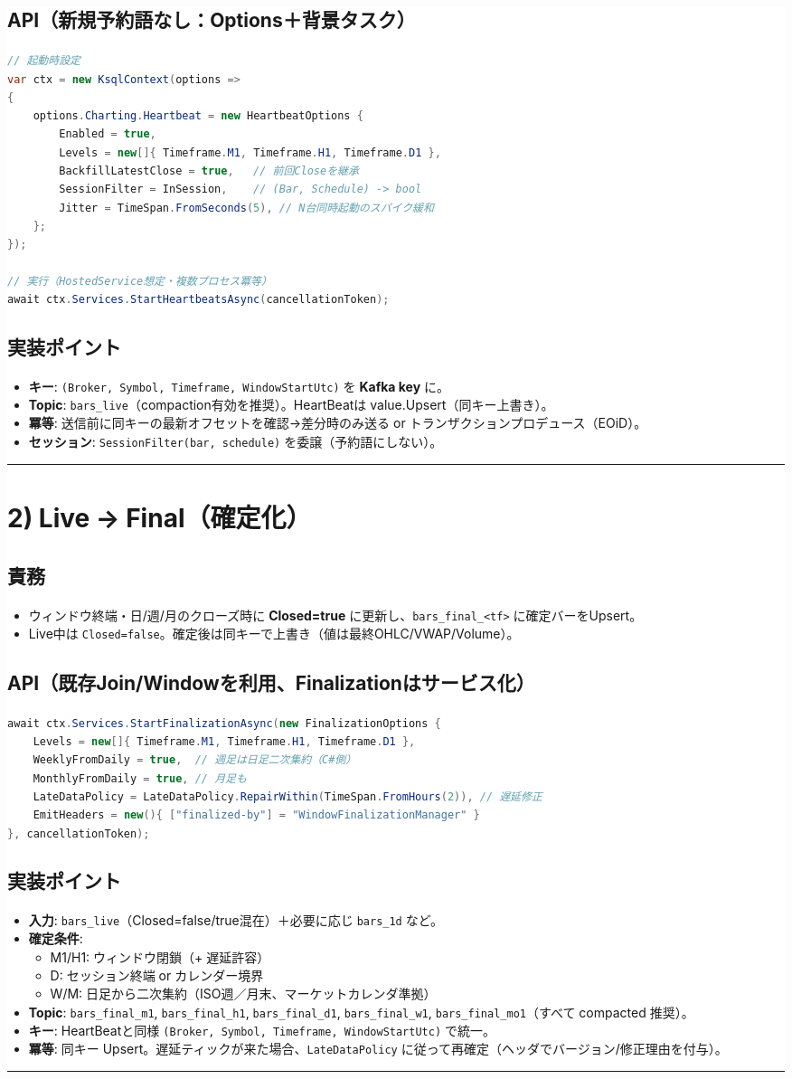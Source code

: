 ## API（新規予約語なし：Options＋背景タスク）
```csharp
// 起動時設定
var ctx = new KsqlContext(options =>
{
    options.Charting.Heartbeat = new HeartbeatOptions {
        Enabled = true,
        Levels = new[]{ Timeframe.M1, Timeframe.H1, Timeframe.D1 },
        BackfillLatestClose = true,   // 前回Closeを継承
        SessionFilter = InSession,    // (Bar, Schedule) -> bool
        Jitter = TimeSpan.FromSeconds(5), // N台同時起動のスパイク緩和
    };
});

// 実行（HostedService想定・複数プロセス冪等）
await ctx.Services.StartHeartbeatsAsync(cancellationToken);
```

## 実装ポイント
- **キー**: `(Broker, Symbol, Timeframe, WindowStartUtc)` を **Kafka key** に。
- **Topic**: `bars_live`（compaction有効を推奨）。HeartBeatは value.Upsert（同キー上書き）。
- **冪等**: 送信前に同キーの最新オフセットを確認→差分時のみ送る or トランザクションプロデュース（EOiD）。
- **セッション**: `SessionFilter(bar, schedule)` を委譲（予約語にしない）。

---

# 2) Live → Final（確定化）

## 責務
- ウィンドウ終端・日/週/月のクローズ時に **Closed=true** に更新し、`bars_final_<tf>` に確定バーをUpsert。
- Live中は `Closed=false`。確定後は同キーで上書き（値は最終OHLC/VWAP/Volume）。

## API（既存Join/Windowを利用、Finalizationはサービス化）
```csharp
await ctx.Services.StartFinalizationAsync(new FinalizationOptions {
    Levels = new[]{ Timeframe.M1, Timeframe.H1, Timeframe.D1 },
    WeeklyFromDaily = true,  // 週足は日足二次集約（C#側）
    MonthlyFromDaily = true, // 月足も
    LateDataPolicy = LateDataPolicy.RepairWithin(TimeSpan.FromHours(2)), // 遅延修正
    EmitHeaders = new(){ ["finalized-by"] = "WindowFinalizationManager" }
}, cancellationToken);
```

## 実装ポイント
- **入力**: `bars_live`（Closed=false/true混在）＋必要に応じ `bars_1d` など。
- **確定条件**:
  - M1/H1: ウィンドウ閉鎖（+ 遅延許容）
  - D: セッション終端 or カレンダー境界
  - W/M: 日足から二次集約（ISO週／月末、マーケットカレンダ準拠）
- **Topic**: `bars_final_m1`, `bars_final_h1`, `bars_final_d1`, `bars_final_w1`, `bars_final_mo1`（すべて compacted 推奨）。
- **キー**: HeartBeatと同様 `(Broker, Symbol, Timeframe, WindowStartUtc)` で統一。
- **冪等**: 同キー Upsert。遅延ティックが来た場合、`LateDataPolicy` に従って再確定（ヘッダでバージョン/修正理由を付与）。

---